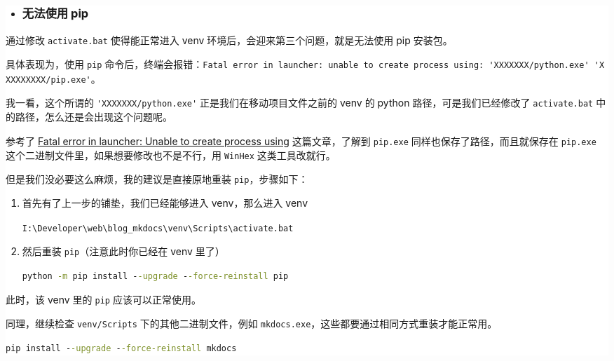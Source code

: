  - ### 无法使用 pip

通过修改 `activate.bat` 使得能正常进入 venv 环境后，会迎来第三个问题，就是无法使用 pip 安装包。

具体表现为，使用 `pip` 命令后，终端会报错：`Fatal error in launcher: unable to create process using: 'XXXXXXX/python.exe' 'XXXXXXXXX/pip.exe'`。

我一看，这个所谓的 `'XXXXXXX/python.exe'` 正是我们在移动项目文件之前的 venv 的 python 路径，可是我们已经修改了 `activate.bat` 中的路径，怎么还是会出现这个问题呢。

参考了 [Fatal error in launcher: Unable to create process using](https://blog.csdn.net/FY_2018/article/details/110204630) 这篇文章，了解到 `pip.exe` 同样也保存了路径，而且就保存在 `pip.exe` 这个二进制文件里，如果想要修改也不是不行，用 `WinHex` 这类工具改就行。

但是我们没必要这么麻烦，我的建议是直接原地重装 `pip`，步骤如下：

 1. 首先有了上一步的铺垫，我们已经能够进入 venv，那么进入 venv

    ```bat
    I:\Developer\web\blog_mkdocs\venv\Scripts\activate.bat
    ```

 2. 然后重装 `pip`（注意此时你已经在 venv 里了）

    ```bat
    python -m pip install --upgrade --force-reinstall pip
    ```

此时，该 venv 里的 `pip` 应该可以正常使用。

同理，继续检查 `venv/Scripts` 下的其他二进制文件，例如 `mkdocs.exe`，这些都要通过相同方式重装才能正常用。

```bat
pip install --upgrade --force-reinstall mkdocs
```
